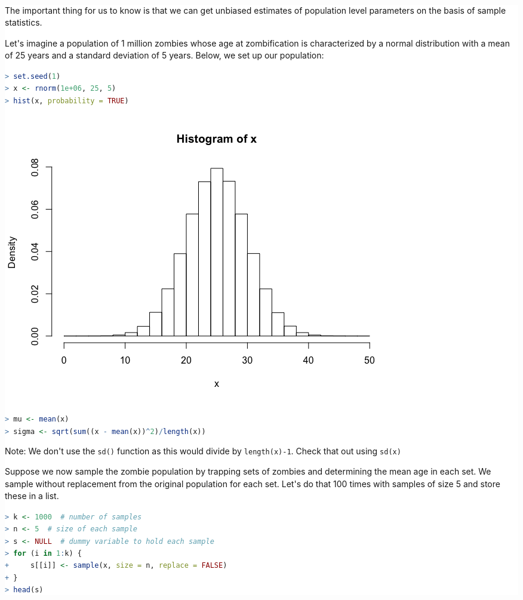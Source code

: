 The important thing for us to know is that we can get unbiased estimates of population level parameters on the basis of sample statistics.

Let's imagine a population of 1 million zombies whose age at zombification is characterized by a normal distribution with a mean of 25 years and a standard deviation of 5 years. Below, we set up our population:

``` r
> set.seed(1)
> x <- rnorm(1e+06, 25, 5)
> hist(x, probability = TRUE)
```

![](img/unnamed-chunk-36-1.png)

``` r
> mu <- mean(x)
> sigma <- sqrt(sum((x - mean(x))^2)/length(x))
```

Note: We don't use the `sd()` function as this would divide by `length(x)-1`. Check that out using `sd(x)`

Suppose we now sample the zombie population by trapping sets of zombies and determining the mean age in each set. We sample without replacement from the original population for each set. Let's do that 100 times with samples of size 5 and store these in a list.

``` r
> k <- 1000  # number of samples
> n <- 5  # size of each sample
> s <- NULL  # dummy variable to hold each sample
> for (i in 1:k) {
+     s[[i]] <- sample(x, size = n, replace = FALSE)
+ }
> head(s)
```
